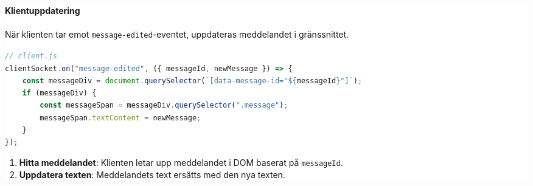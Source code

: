 #### Klientuppdatering

När klienten tar emot `message-edited`-eventet, uppdateras meddelandet i gränssnittet.

```js
// client.js
clientSocket.on("message-edited", ({ messageId, newMessage }) => {
    const messageDiv = document.querySelector(`[data-message-id="${messageId}"]`);
    if (messageDiv) {
        const messageSpan = messageDiv.querySelector(".message");
        messageSpan.textContent = newMessage;
    }
});
```

1. **Hitta meddelandet**: Klienten letar upp meddelandet i DOM baserat på `messageId`.
2. **Uppdatera texten**: Meddelandets text ersätts med den nya texten.

